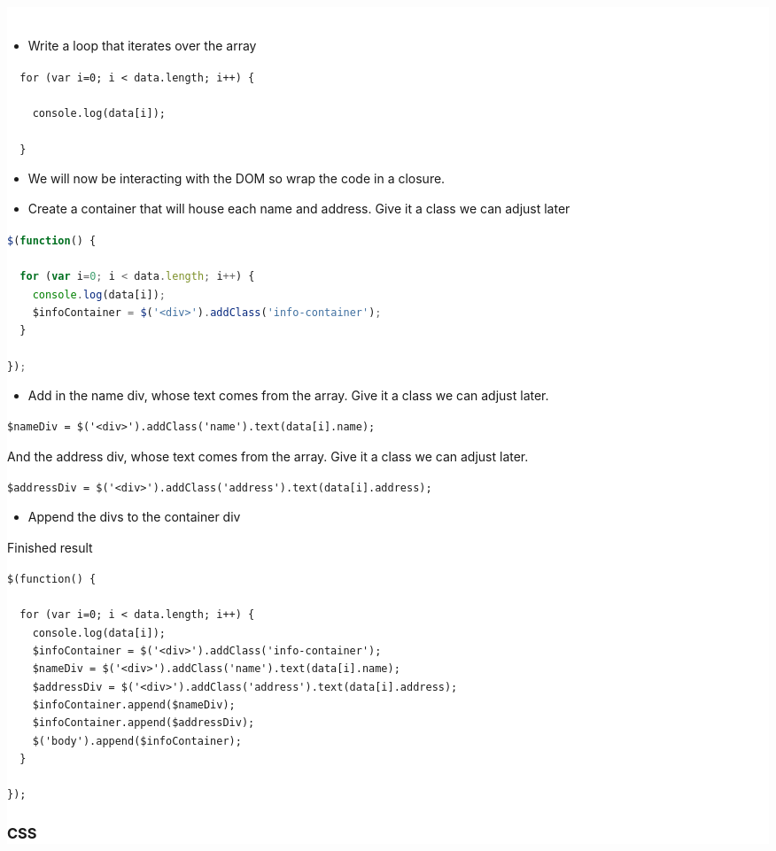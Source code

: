 <br>

* Write a loop that iterates over the array

```
  for (var i=0; i < data.length; i++) {

    console.log(data[i]);
    
  }
```

* We will now be interacting with the DOM so wrap the code in a closure.

* Create a container that will house each name and address. Give it a class we can adjust later

```javascript
$(function() {

  for (var i=0; i < data.length; i++) {
    console.log(data[i]);
    $infoContainer = $('<div>').addClass('info-container');
  }

});
```

* Add in the name div, whose text comes from the array. Give it a class we can adjust later.

`$nameDiv = $('<div>').addClass('name').text(data[i].name);`

And the address div, whose text comes from the array. Give it a class we can adjust later.

`$addressDiv = $('<div>').addClass('address').text(data[i].address);`


* Append the divs to the container div

Finished result

```
$(function() {

  for (var i=0; i < data.length; i++) {
    console.log(data[i]);
    $infoContainer = $('<div>').addClass('info-container');
    $nameDiv = $('<div>').addClass('name').text(data[i].name);
    $addressDiv = $('<div>').addClass('address').text(data[i].address);
    $infoContainer.append($nameDiv);
    $infoContainer.append($addressDiv);
    $('body').append($infoContainer);
  }

});
```

### CSS

